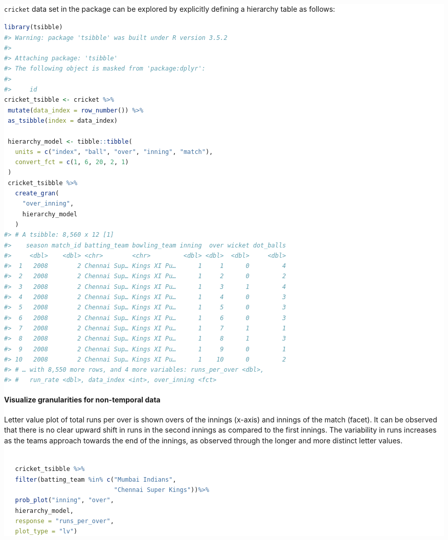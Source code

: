 `cricket` data set in the package can be explored by explicitly defining
a hierarchy table as follows:

``` r
library(tsibble)
#> Warning: package 'tsibble' was built under R version 3.5.2
#> 
#> Attaching package: 'tsibble'
#> The following object is masked from 'package:dplyr':
#> 
#>     id
cricket_tsibble <- cricket %>%
 mutate(data_index = row_number()) %>%
 as_tsibble(index = data_index)

 hierarchy_model <- tibble::tibble(
   units = c("index", "ball", "over", "inning", "match"),
   convert_fct = c(1, 6, 20, 2, 1)
 )
 cricket_tsibble %>%
   create_gran(
     "over_inning",
     hierarchy_model
   )
#> # A tsibble: 8,560 x 12 [1]
#>    season match_id batting_team bowling_team inning  over wicket dot_balls
#>     <dbl>    <dbl> <chr>        <chr>         <dbl> <dbl>  <dbl>     <dbl>
#>  1   2008        2 Chennai Sup… Kings XI Pu…      1     1      0         4
#>  2   2008        2 Chennai Sup… Kings XI Pu…      1     2      0         2
#>  3   2008        2 Chennai Sup… Kings XI Pu…      1     3      1         4
#>  4   2008        2 Chennai Sup… Kings XI Pu…      1     4      0         3
#>  5   2008        2 Chennai Sup… Kings XI Pu…      1     5      0         3
#>  6   2008        2 Chennai Sup… Kings XI Pu…      1     6      0         3
#>  7   2008        2 Chennai Sup… Kings XI Pu…      1     7      1         1
#>  8   2008        2 Chennai Sup… Kings XI Pu…      1     8      1         3
#>  9   2008        2 Chennai Sup… Kings XI Pu…      1     9      0         1
#> 10   2008        2 Chennai Sup… Kings XI Pu…      1    10      0         2
#> # … with 8,550 more rows, and 4 more variables: runs_per_over <dbl>,
#> #   run_rate <dbl>, data_index <int>, over_inning <fct>
```

#### Visualize granularities for non-temporal data

Letter value plot of total runs per over is shown overs of the innings
(x-axis) and innings of the match (facet). It can be observed that there
is no clear upward shift in runs in the second innings as compared to
the first innings. The variability in runs increases as the teams
approach towards the end of the innings, as observed through the longer
and more distinct letter values.

``` r

   cricket_tsibble %>%
   filter(batting_team %in% c("Mumbai Indians",
                              "Chennai Super Kings"))%>%
   prob_plot("inning", "over",
   hierarchy_model,
   response = "runs_per_over",
   plot_type = "lv")
```
